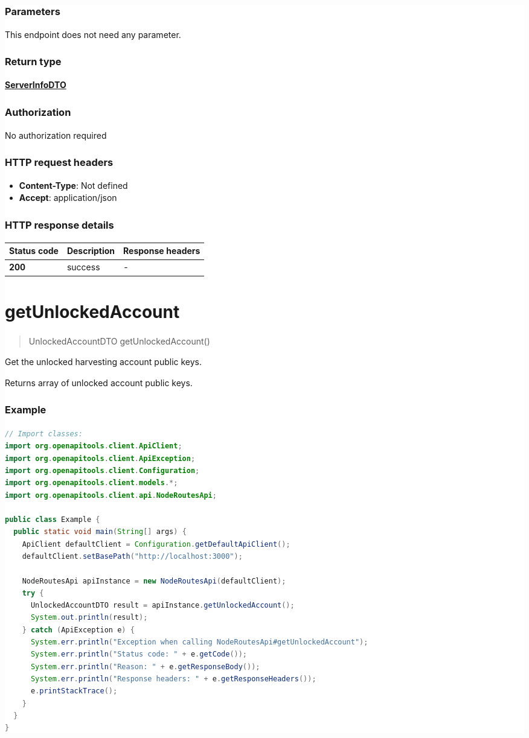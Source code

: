 ### Parameters
This endpoint does not need any parameter.

### Return type

[**ServerInfoDTO**](ServerInfoDTO.md)

### Authorization

No authorization required

### HTTP request headers

 - **Content-Type**: Not defined
 - **Accept**: application/json

### HTTP response details
| Status code | Description | Response headers |
|-------------|-------------|------------------|
| **200** | success |  -  |

<a id="getUnlockedAccount"></a>
# **getUnlockedAccount**
> UnlockedAccountDTO getUnlockedAccount()

Get the unlocked harvesting account public keys.

Returns array of unlocked account public keys.

### Example
```java
// Import classes:
import org.openapitools.client.ApiClient;
import org.openapitools.client.ApiException;
import org.openapitools.client.Configuration;
import org.openapitools.client.models.*;
import org.openapitools.client.api.NodeRoutesApi;

public class Example {
  public static void main(String[] args) {
    ApiClient defaultClient = Configuration.getDefaultApiClient();
    defaultClient.setBasePath("http://localhost:3000");

    NodeRoutesApi apiInstance = new NodeRoutesApi(defaultClient);
    try {
      UnlockedAccountDTO result = apiInstance.getUnlockedAccount();
      System.out.println(result);
    } catch (ApiException e) {
      System.err.println("Exception when calling NodeRoutesApi#getUnlockedAccount");
      System.err.println("Status code: " + e.getCode());
      System.err.println("Reason: " + e.getResponseBody());
      System.err.println("Response headers: " + e.getResponseHeaders());
      e.printStackTrace();
    }
  }
}
```
